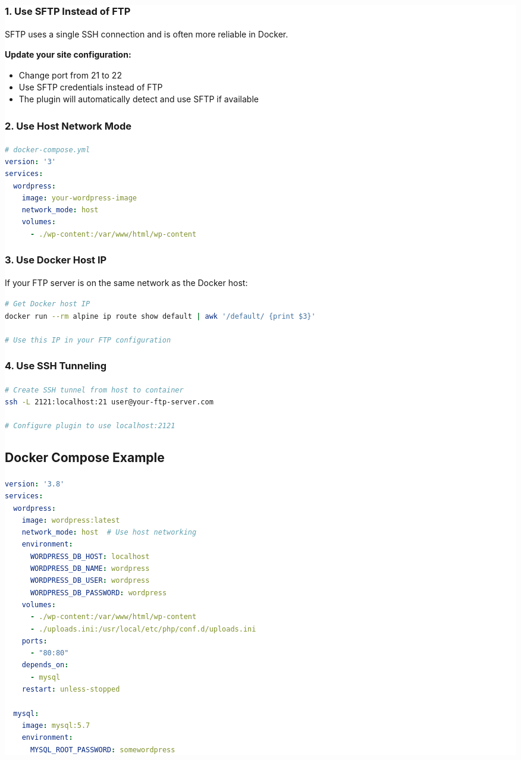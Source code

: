### 1. Use SFTP Instead of FTP
SFTP uses a single SSH connection and is often more reliable in Docker.

**Update your site configuration:**
- Change port from 21 to 22
- Use SFTP credentials instead of FTP
- The plugin will automatically detect and use SFTP if available

### 2. Use Host Network Mode
```yaml
# docker-compose.yml
version: '3'
services:
  wordpress:
    image: your-wordpress-image
    network_mode: host
    volumes:
      - ./wp-content:/var/www/html/wp-content
```

### 3. Use Docker Host IP
If your FTP server is on the same network as the Docker host:

```bash
# Get Docker host IP
docker run --rm alpine ip route show default | awk '/default/ {print $3}'

# Use this IP in your FTP configuration
```

### 4. Use SSH Tunneling
```bash
# Create SSH tunnel from host to container
ssh -L 2121:localhost:21 user@your-ftp-server.com

# Configure plugin to use localhost:2121
```

## Docker Compose Example

```yaml
version: '3.8'
services:
  wordpress:
    image: wordpress:latest
    network_mode: host  # Use host networking
    environment:
      WORDPRESS_DB_HOST: localhost
      WORDPRESS_DB_NAME: wordpress
      WORDPRESS_DB_USER: wordpress
      WORDPRESS_DB_PASSWORD: wordpress
    volumes:
      - ./wp-content:/var/www/html/wp-content
      - ./uploads.ini:/usr/local/etc/php/conf.d/uploads.ini
    ports:
      - "80:80"
    depends_on:
      - mysql
    restart: unless-stopped

  mysql:
    image: mysql:5.7
    environment:
      MYSQL_ROOT_PASSWORD: somewordpress
```
